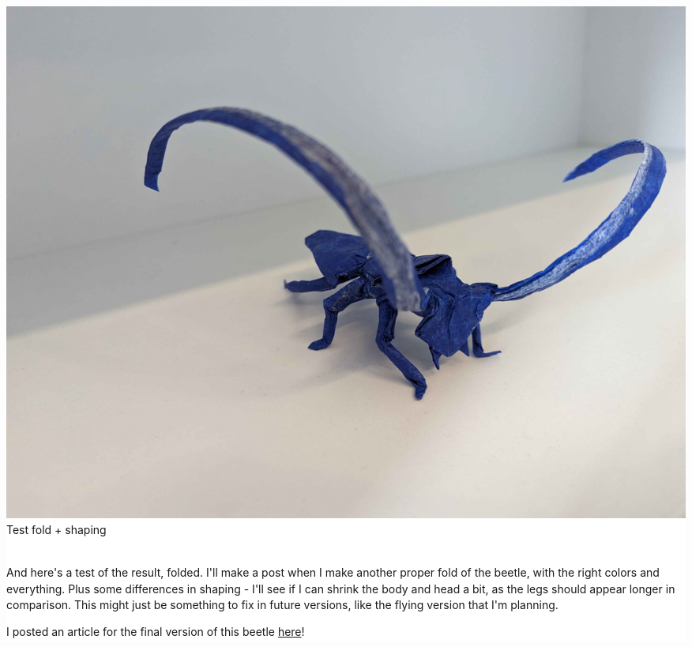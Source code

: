 <th><img src="/assets/origami/sawyer_test_fold2.jpg"></th>
</table>
<br>
Test fold + shaping
<br>
<br>
</div>

And here's a test of the result, folded. I'll make a post when I make another proper fold of the beetle, with the right colors and everything. Plus some differences in shaping - I'll see if I can shrink the body and head a bit, as the legs should appear longer in comparison. This might just be something to fix in future versions, like the flying version that I'm planning.

I posted an article for the final version of this beetle <a href = {{site.base_url}}/posts/2024-09-05-white-spotted-sawyer-beetle.html>here</a>!

</div>